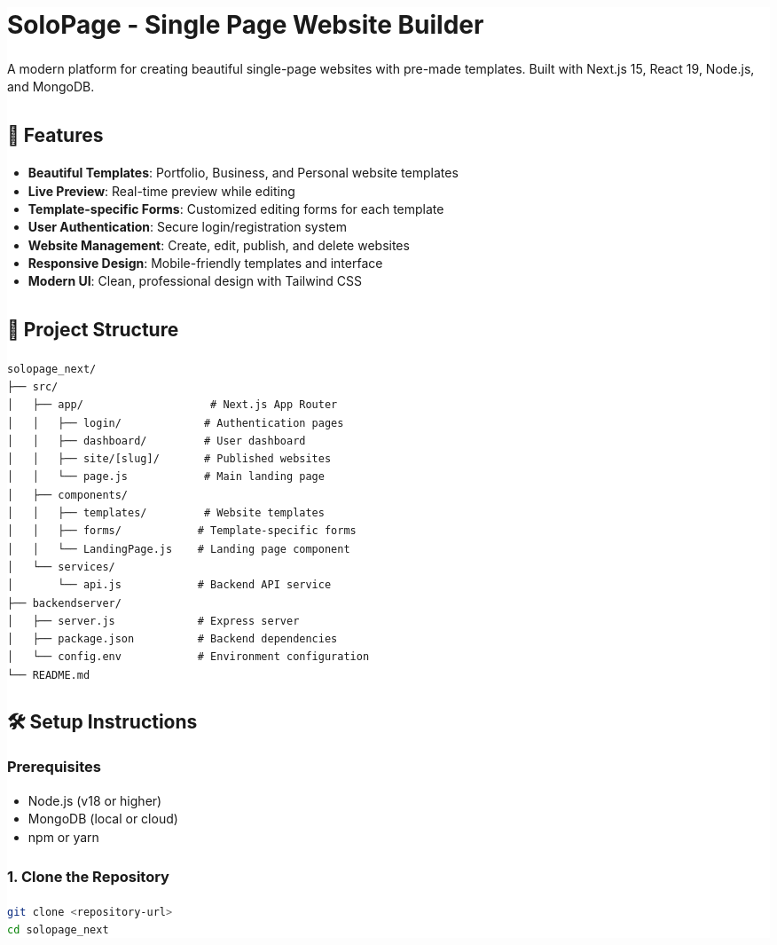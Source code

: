 # SoloPage - Single Page Website Builder

A modern platform for creating beautiful single-page websites with pre-made templates. Built with Next.js 15, React 19, Node.js, and MongoDB.

## 🚀 Features

- **Beautiful Templates**: Portfolio, Business, and Personal website templates
- **Live Preview**: Real-time preview while editing
- **Template-specific Forms**: Customized editing forms for each template
- **User Authentication**: Secure login/registration system
- **Website Management**: Create, edit, publish, and delete websites
- **Responsive Design**: Mobile-friendly templates and interface
- **Modern UI**: Clean, professional design with Tailwind CSS

## 📁 Project Structure

```
solopage_next/
├── src/
│   ├── app/                    # Next.js App Router
│   │   ├── login/             # Authentication pages
│   │   ├── dashboard/         # User dashboard
│   │   ├── site/[slug]/       # Published websites
│   │   └── page.js            # Main landing page
│   ├── components/
│   │   ├── templates/         # Website templates
│   │   ├── forms/            # Template-specific forms
│   │   └── LandingPage.js    # Landing page component
│   └── services/
│       └── api.js            # Backend API service
├── backendserver/
│   ├── server.js             # Express server
│   ├── package.json          # Backend dependencies
│   └── config.env            # Environment configuration
└── README.md
```

## 🛠️ Setup Instructions

### Prerequisites

- Node.js (v18 or higher)
- MongoDB (local or cloud)
- npm or yarn

### 1. Clone the Repository

```bash
git clone <repository-url>
cd solopage_next
```
